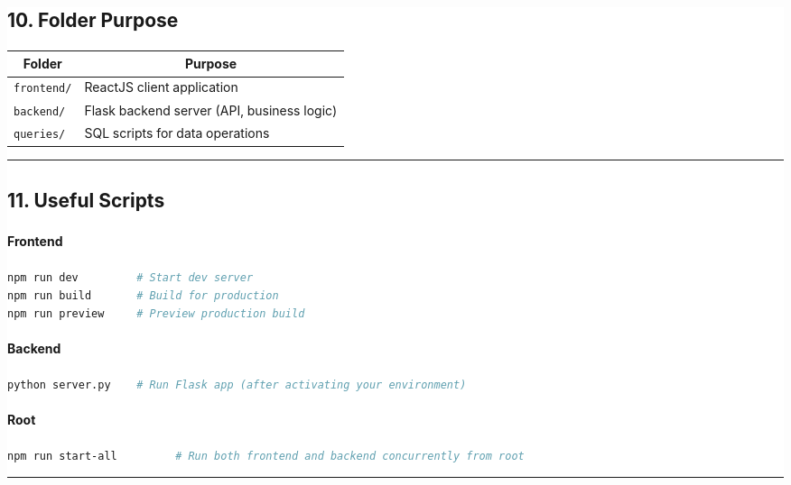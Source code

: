 
## 10. Folder Purpose

| Folder      | Purpose                                            |
| ----------- | -------------------------------------------------- |
| `frontend/` | ReactJS client application                         |
| `backend/`  | Flask backend server (API, business logic)         |
| `queries/`  | SQL scripts for data operations                    |

---

## 11. Useful Scripts

#### Frontend

```bash
npm run dev         # Start dev server
npm run build       # Build for production
npm run preview     # Preview production build
```

#### Backend

```bash
python server.py    # Run Flask app (after activating your environment)
```

#### Root

```bash
npm run start-all         # Run both frontend and backend concurrently from root
```

---